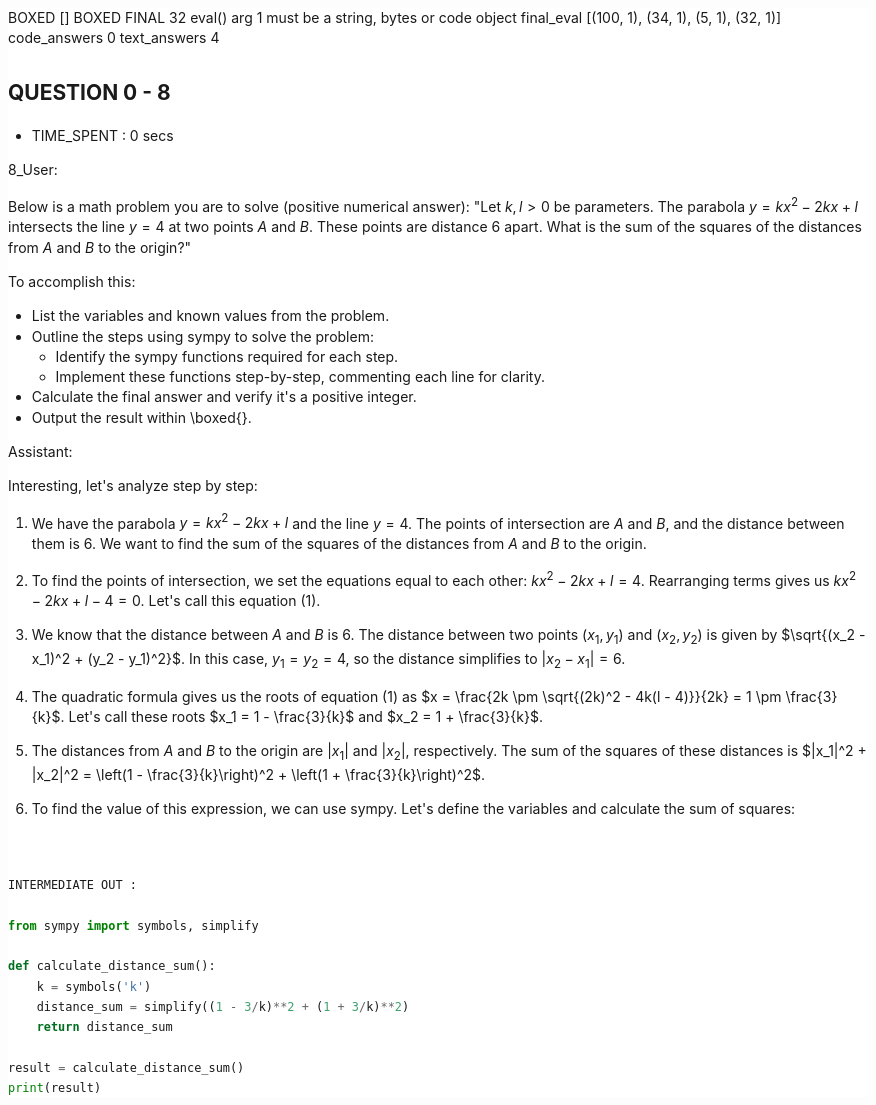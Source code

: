 BOXED []
BOXED FINAL 32
eval() arg 1 must be a string, bytes or code object final_eval
[(100, 1), (34, 1), (5, 1), (32, 1)]
code_answers 0 text_answers 4



## QUESTION 0 - 8 
- TIME_SPENT : 0 secs

8_User:

Below is a math problem you are to solve (positive numerical answer):
"Let $k, l > 0$ be parameters. The parabola $y = kx^2 - 2kx + l$ intersects the line $y = 4$ at two points $A$ and $B$. These points are distance 6 apart. What is the sum of the squares of the distances from $A$ and $B$ to the origin?"

To accomplish this:
- List the variables and known values from the problem.
- Outline the steps using sympy to solve the problem:
  * Identify the sympy functions required for each step.
  * Implement these functions step-by-step, commenting each line for clarity.
- Calculate the final answer and verify it's a positive integer.
- Output the result within \boxed{}.

Assistant:

Interesting, let's analyze step by step:



1. We have the parabola $y = kx^2 - 2kx + l$ and the line $y = 4$. The points of intersection are $A$ and $B$, and the distance between them is 6. We want to find the sum of the squares of the distances from $A$ and $B$ to the origin.

2. To find the points of intersection, we set the equations equal to each other: $kx^2 - 2kx + l = 4$. Rearranging terms gives us $kx^2 - 2kx + l - 4 = 0$. Let's call this equation (1).

3. We know that the distance between $A$ and $B$ is 6. The distance between two points $(x_1, y_1)$ and $(x_2, y_2)$ is given by $\sqrt{(x_2 - x_1)^2 + (y_2 - y_1)^2}$. In this case, $y_1 = y_2 = 4$, so the distance simplifies to $|x_2 - x_1| = 6$.

4. The quadratic formula gives us the roots of equation (1) as $x = \frac{2k \pm \sqrt{(2k)^2 - 4k(l - 4)}}{2k} = 1 \pm \frac{3}{k}$. Let's call these roots $x_1 = 1 - \frac{3}{k}$ and $x_2 = 1 + \frac{3}{k}$.

5. The distances from $A$ and $B$ to the origin are $|x_1|$ and $|x_2|$, respectively. The sum of the squares of these distances is $|x_1|^2 + |x_2|^2 = \left(1 - \frac{3}{k}\right)^2 + \left(1 + \frac{3}{k}\right)^2$.

6. To find the value of this expression, we can use sympy. Let's define the variables and calculate the sum of squares:

```python


INTERMEDIATE OUT :

from sympy import symbols, simplify

def calculate_distance_sum():
    k = symbols('k')
    distance_sum = simplify((1 - 3/k)**2 + (1 + 3/k)**2)
    return distance_sum

result = calculate_distance_sum()
print(result)
```
